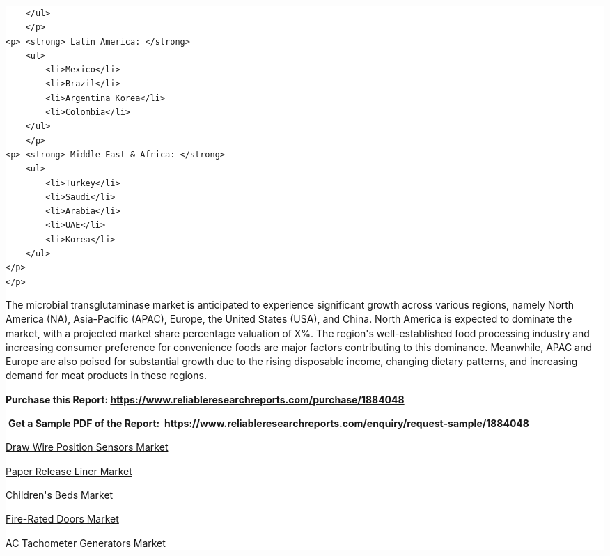         </ul>
        </p> 
    <p> <strong> Latin America: </strong>
        <ul>
            <li>Mexico</li>
            <li>Brazil</li>
            <li>Argentina Korea</li>
            <li>Colombia</li>
        </ul>
        </p> 
    <p> <strong> Middle East & Africa: </strong>
        <ul>
            <li>Turkey</li>
            <li>Saudi</li>
            <li>Arabia</li>
            <li>UAE</li>
            <li>Korea</li>
        </ul>
    </p>
    </p>
<p><p>The microbial transglutaminase market is anticipated to experience significant growth across various regions, namely North America (NA), Asia-Pacific (APAC), Europe, the United States (USA), and China. North America is expected to dominate the market, with a projected market share percentage valuation of X%. The region's well-established food processing industry and increasing consumer preference for convenience foods are major factors contributing to this dominance. Meanwhile, APAC and Europe are also poised for substantial growth due to the rising disposable income, changing dietary patterns, and increasing demand for meat products in these regions.</p></p>
<p><strong>Purchase this Report: <a href="https://www.reliableresearchreports.com/purchase/1884048">https://www.reliableresearchreports.com/purchase/1884048</a></strong></p>
<p>&nbsp;<strong>Get a Sample PDF of the Report:&nbsp;&nbsp;<a href="https://www.reliableresearchreports.com/enquiry/request-sample/1884048">https://www.reliableresearchreports.com/enquiry/request-sample/1884048</a></strong></p>
<p><strong></strong></p>
<p><p><a href="https://medium.com/@norvalolson/draw-wire-position-sensors-market-competitive-analysis-market-trends-and-forecast-to-2030-7e0663909d92">Draw Wire Position Sensors Market</a></p><p><a href="https://github.com/RoccoManning/Market-Research-Report-List-2/blob/main/paper-release-liner-market.md">Paper Release Liner Market</a></p><p><a href="https://medium.com/@rfadda741254/childrens-beds-market-outlook-industry-overview-and-forecast-2023-to-2030-b1798dc2f76e">Children's Beds Market</a></p><p><a href="https://medium.com/@adibooy632501/fire-rated-doors-market-analysis-its-cagr-market-segmentation-and-global-industry-overview-9dbf288ee6bc">Fire-Rated Doors Market</a></p><p><a href="https://medium.com/@dorothypeters68/ac-tachometer-generators-market-trends-and-market-analysis-forecasted-for-period-2023-2030-629b3d1eb3b4">AC Tachometer Generators Market</a></p></p>
